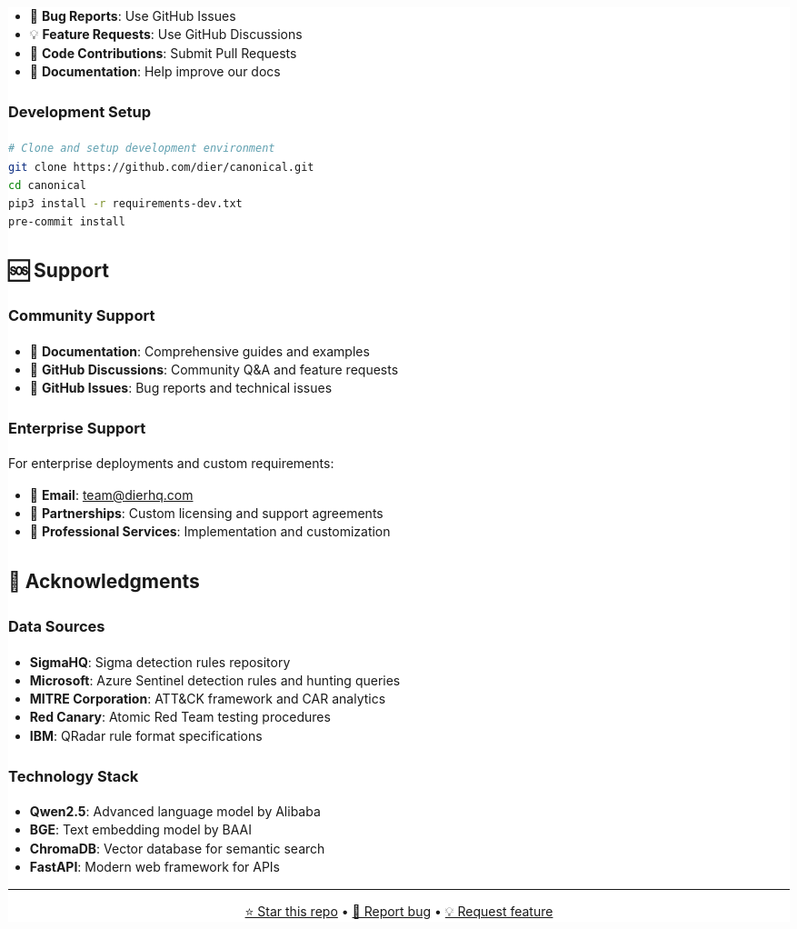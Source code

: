 - 🐛 **Bug Reports**: Use GitHub Issues
- 💡 **Feature Requests**: Use GitHub Discussions
- 🔧 **Code Contributions**: Submit Pull Requests
- 📖 **Documentation**: Help improve our docs

### Development Setup
```bash
# Clone and setup development environment
git clone https://github.com/dier/canonical.git
cd canonical
pip3 install -r requirements-dev.txt
pre-commit install
```

## 🆘 Support

### Community Support
- 📖 **Documentation**: Comprehensive guides and examples
- 💬 **GitHub Discussions**: Community Q&A and feature requests
- 🐛 **GitHub Issues**: Bug reports and technical issues

### Enterprise Support
For enterprise deployments and custom requirements:
- 📧 **Email**: team@dierhq.com
- 🤝 **Partnerships**: Custom licensing and support agreements
- 🔧 **Professional Services**: Implementation and customization

## 🙏 Acknowledgments

### Data Sources
- **SigmaHQ**: Sigma detection rules repository
- **Microsoft**: Azure Sentinel detection rules and hunting queries
- **MITRE Corporation**: ATT&CK framework and CAR analytics
- **Red Canary**: Atomic Red Team testing procedures
- **IBM**: QRadar rule format specifications

### Technology Stack
- **Qwen2.5**: Advanced language model by Alibaba
- **BGE**: Text embedding model by BAAI
- **ChromaDB**: Vector database for semantic search
- **FastAPI**: Modern web framework for APIs

---

<div align="center">

[⭐ Star this repo](https://github.com/dier/canonical) • [🐛 Report bug](https://github.com/dier/canonical/issues) • [💡 Request feature](https://github.com/dier/canonical/discussions)

</div> 